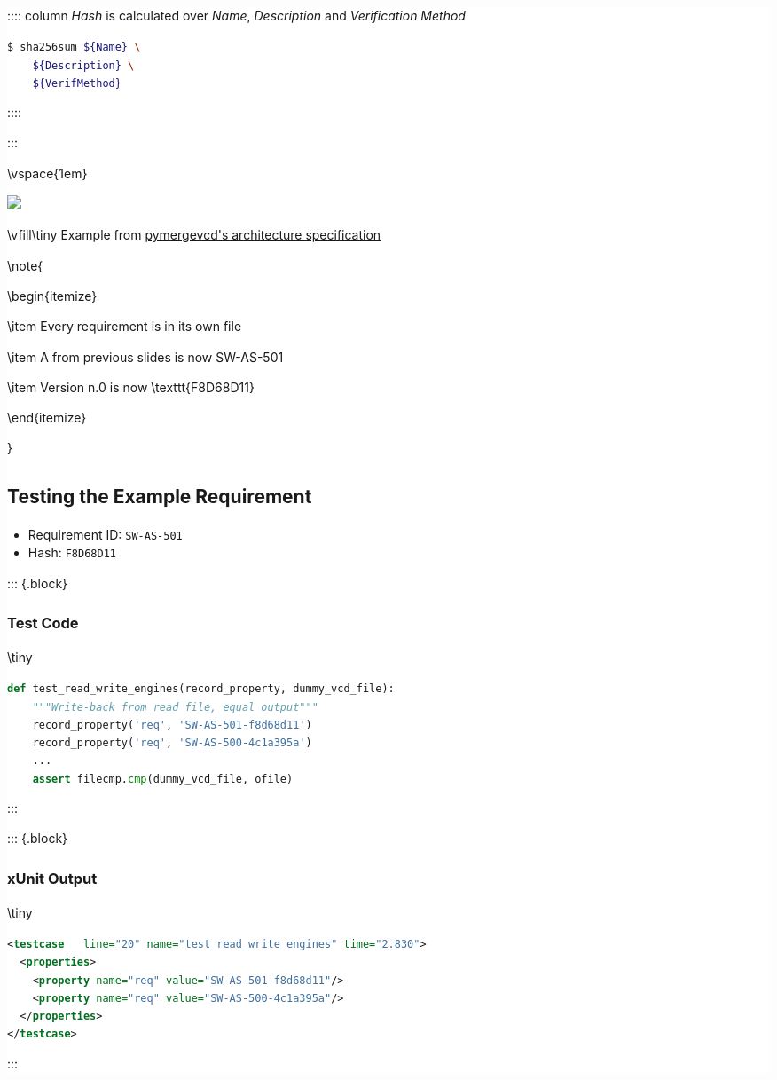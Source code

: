 :::: column
*Hash* is calculated over *Name*, *Description* and *Verification Method*


```bash
$ sha256sum ${Name} \
    ${Description} \
	${VerifMethod}
```

::::

:::

\vspace{1em}

![](../assets/images/requirement-ex.png)


\vfill\tiny
Example from [pymergevcd's architecture specification](https://kown7.github.io/pymergevcd/#architecture)

\note{

\begin{itemize}

\item Every requirement is in its own file

\item A from previous slides is now SW-AS-501

\item Version n.0 is now \texttt{F8D68D11}

\end{itemize}

}



## Testing the Example Requirement

* Requirement ID: `SW-AS-501`
* Hash: `F8D68D11`

::: {.block}
### Test Code
\tiny
```python
def test_read_write_engines(record_property, dummy_vcd_file):
    """Write-back from read file, equal output"""
    record_property('req', 'SW-AS-501-f8d68d11')
    record_property('req', 'SW-AS-500-4c1a395a')
    ...
    assert filecmp.cmp(dummy_vcd_file, ofile)
```
:::


::: {.block}
### xUnit Output
\tiny
```xml
<testcase   line="20" name="test_read_write_engines" time="2.830">
  <properties>
    <property name="req" value="SW-AS-501-f8d68d11"/>
    <property name="req" value="SW-AS-500-4c1a395a"/>
  </properties>
</testcase>
```
:::
